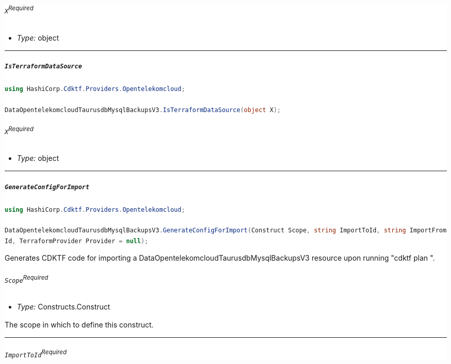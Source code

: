 ###### `X`<sup>Required</sup> <a name="X" id="@cdktf/provider-opentelekomcloud.dataOpentelekomcloudTaurusdbMysqlBackupsV3.DataOpentelekomcloudTaurusdbMysqlBackupsV3.isTerraformElement.parameter.x"></a>

- *Type:* object

---

##### `IsTerraformDataSource` <a name="IsTerraformDataSource" id="@cdktf/provider-opentelekomcloud.dataOpentelekomcloudTaurusdbMysqlBackupsV3.DataOpentelekomcloudTaurusdbMysqlBackupsV3.isTerraformDataSource"></a>

```csharp
using HashiCorp.Cdktf.Providers.Opentelekomcloud;

DataOpentelekomcloudTaurusdbMysqlBackupsV3.IsTerraformDataSource(object X);
```

###### `X`<sup>Required</sup> <a name="X" id="@cdktf/provider-opentelekomcloud.dataOpentelekomcloudTaurusdbMysqlBackupsV3.DataOpentelekomcloudTaurusdbMysqlBackupsV3.isTerraformDataSource.parameter.x"></a>

- *Type:* object

---

##### `GenerateConfigForImport` <a name="GenerateConfigForImport" id="@cdktf/provider-opentelekomcloud.dataOpentelekomcloudTaurusdbMysqlBackupsV3.DataOpentelekomcloudTaurusdbMysqlBackupsV3.generateConfigForImport"></a>

```csharp
using HashiCorp.Cdktf.Providers.Opentelekomcloud;

DataOpentelekomcloudTaurusdbMysqlBackupsV3.GenerateConfigForImport(Construct Scope, string ImportToId, string ImportFromId, TerraformProvider Provider = null);
```

Generates CDKTF code for importing a DataOpentelekomcloudTaurusdbMysqlBackupsV3 resource upon running "cdktf plan <stack-name>".

###### `Scope`<sup>Required</sup> <a name="Scope" id="@cdktf/provider-opentelekomcloud.dataOpentelekomcloudTaurusdbMysqlBackupsV3.DataOpentelekomcloudTaurusdbMysqlBackupsV3.generateConfigForImport.parameter.scope"></a>

- *Type:* Constructs.Construct

The scope in which to define this construct.

---

###### `ImportToId`<sup>Required</sup> <a name="ImportToId" id="@cdktf/provider-opentelekomcloud.dataOpentelekomcloudTaurusdbMysqlBackupsV3.DataOpentelekomcloudTaurusdbMysqlBackupsV3.generateConfigForImport.parameter.importToId"></a>
